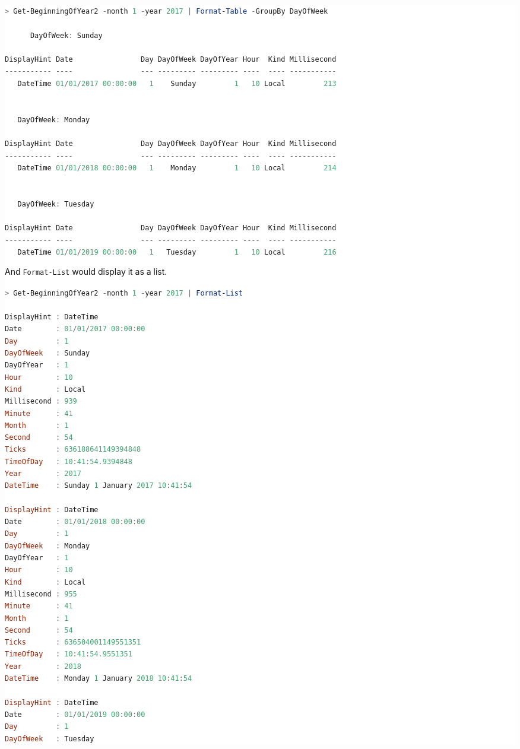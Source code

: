 ```ps1
> Get-BeginningOfYear2 -month 1 -year 2017 | Format-Table -GroupBy DayOfWeek

      DayOfWeek: Sunday

DisplayHint Date                Day DayOfWeek DayOfYear Hour  Kind Millisecond
----------- ----                --- --------- --------- ----  ---- -----------
   DateTime 01/01/2017 00:00:00   1    Sunday         1   10 Local         213


   DayOfWeek: Monday

DisplayHint Date                Day DayOfWeek DayOfYear Hour  Kind Millisecond
----------- ----                --- --------- --------- ----  ---- -----------
   DateTime 01/01/2018 00:00:00   1    Monday         1   10 Local         214


   DayOfWeek: Tuesday

DisplayHint Date                Day DayOfWeek DayOfYear Hour  Kind Millisecond
----------- ----                --- --------- --------- ----  ---- -----------
   DateTime 01/01/2019 00:00:00   1   Tuesday         1   10 Local         216
```

And `Format-List` would display it as a list.

```ps1
> Get-BeginningOfYear2 -month 1 -year 2017 | Format-List

DisplayHint : DateTime
Date        : 01/01/2017 00:00:00
Day         : 1
DayOfWeek   : Sunday
DayOfYear   : 1
Hour        : 10
Kind        : Local
Millisecond : 939
Minute      : 41
Month       : 1
Second      : 54
Ticks       : 636188641149394848
TimeOfDay   : 10:41:54.9394848
Year        : 2017
DateTime    : Sunday 1 January 2017 10:41:54

DisplayHint : DateTime
Date        : 01/01/2018 00:00:00
Day         : 1
DayOfWeek   : Monday
DayOfYear   : 1
Hour        : 10
Kind        : Local
Millisecond : 955
Minute      : 41
Month       : 1
Second      : 54
Ticks       : 636504001149551351
TimeOfDay   : 10:41:54.9551351
Year        : 2018
DateTime    : Monday 1 January 2018 10:41:54

DisplayHint : DateTime
Date        : 01/01/2019 00:00:00
Day         : 1
DayOfWeek   : Tuesday
```